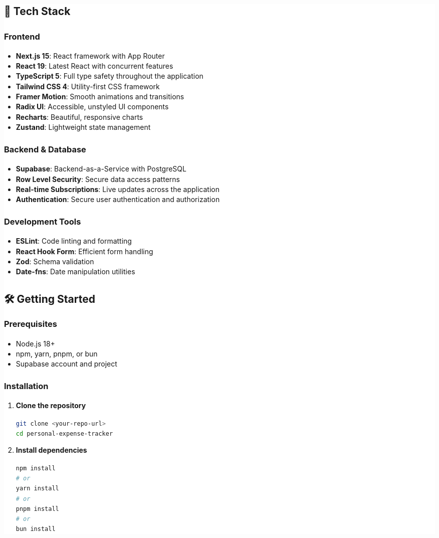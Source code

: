 ## 🚀 Tech Stack

### Frontend

- **Next.js 15**: React framework with App Router
- **React 19**: Latest React with concurrent features
- **TypeScript 5**: Full type safety throughout the application
- **Tailwind CSS 4**: Utility-first CSS framework
- **Framer Motion**: Smooth animations and transitions
- **Radix UI**: Accessible, unstyled UI components
- **Recharts**: Beautiful, responsive charts
- **Zustand**: Lightweight state management

### Backend & Database

- **Supabase**: Backend-as-a-Service with PostgreSQL
- **Row Level Security**: Secure data access patterns
- **Real-time Subscriptions**: Live updates across the application
- **Authentication**: Secure user authentication and authorization

### Development Tools

- **ESLint**: Code linting and formatting
- **React Hook Form**: Efficient form handling
- **Zod**: Schema validation
- **Date-fns**: Date manipulation utilities

## 🛠️ Getting Started

### Prerequisites

- Node.js 18+
- npm, yarn, pnpm, or bun
- Supabase account and project

### Installation

1. **Clone the repository**

   ```bash
   git clone <your-repo-url>
   cd personal-expense-tracker
   ```

2. **Install dependencies**

   ```bash
   npm install
   # or
   yarn install
   # or
   pnpm install
   # or
   bun install
   ```
